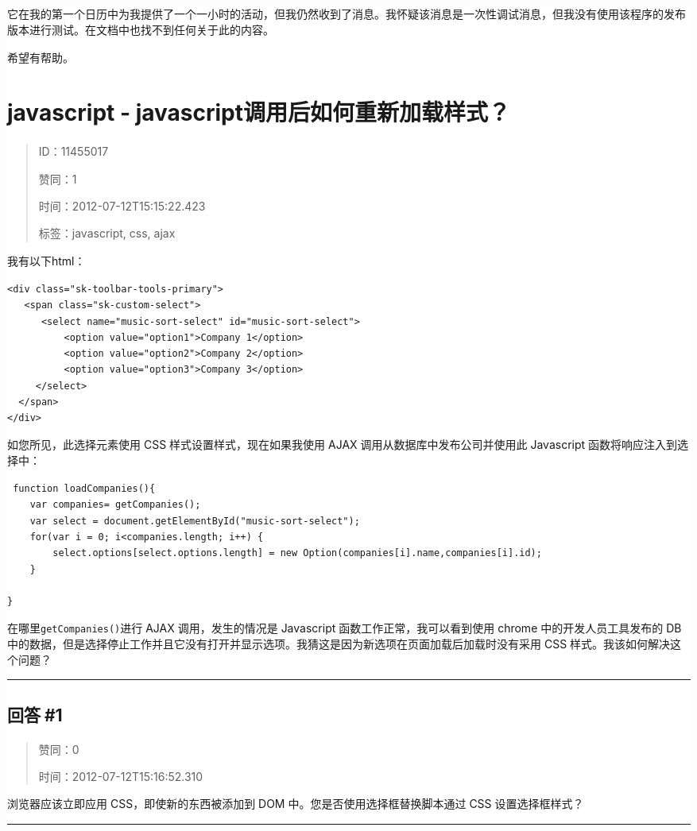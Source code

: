 它在我的第一个日历中为我提供了一个一小时的活动，但我仍然收到了消息。我怀疑该消息是一次性调试消息，但我没有使用该程序的发布版本进行测试。在文档中也找不到任何关于此的内容。

希望有帮助。

# javascript - javascript调用后如何重新加载样式？

> ID：11455017
> 
> 赞同：1
> 
> 时间：2012-07-12T15:15:22.423
> 
> 标签：javascript, css, ajax

我有以下html：

```
<div class="sk-toolbar-tools-primary">
   <span class="sk-custom-select">
      <select name="music-sort-select" id="music-sort-select">
          <option value="option1">Company 1</option>
          <option value="option2">Company 2</option>
          <option value="option3">Company 3</option>
     </select>
  </span>
</div> 
```

如您所见，此选择元素使用 CSS 样式设置样式，现在如果我使用 AJAX 调用从数据库中发布公司并使用此 Javascript 函数将响应注入到选择中：

```
 function loadCompanies(){
    var companies= getCompanies();
    var select = document.getElementById("music-sort-select");
    for(var i = 0; i<companies.length; i++) {
        select.options[select.options.length] = new Option(companies[i].name,companies[i].id);
    }

} 
```

在哪里`getCompanies()`进行 AJAX 调用，发生的情况是 Javascript 函数工作正常，我可以看到使用 chrome 中的开发人员工具发布的 DB 中的数据，但是选择停止工作并且它没有打开并显示选项。我猜这是因为新选项在页面加载后加载时没有采用 CSS 样式。我该如何解决这个问题？

* * *

## 回答 #1

> 赞同：0
> 
> 时间：2012-07-12T15:16:52.310

浏览器应该立即应用 CSS，即使新的东西被添加到 DOM 中。您是否使用选择框替换脚本通过 CSS 设置选择框样式？

* * *
